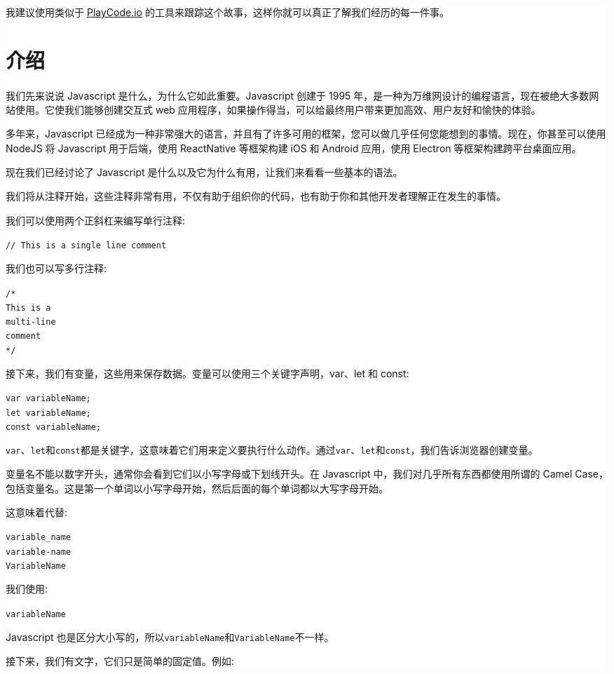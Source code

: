 我建议使用类似于 [PlayCode.io](http://playcode.io) 的工具来跟踪这个故事，这样你就可以真正了解我们经历的每一件事。

# 介绍

我们先来说说 Javascript 是什么，为什么它如此重要。Javascript 创建于 1995 年，是一种为万维网设计的编程语言，现在被绝大多数网站使用。它使我们能够创建交互式 web 应用程序，如果操作得当，可以给最终用户带来更加高效、用户友好和愉快的体验。

多年来，Javascript 已经成为一种非常强大的语言，并且有了许多可用的框架，您可以做几乎任何您能想到的事情。现在，你甚至可以使用 NodeJS 将 Javascript 用于后端，使用 ReactNative 等框架构建 iOS 和 Android 应用，使用 Electron 等框架构建跨平台桌面应用。

现在我们已经讨论了 Javascript 是什么以及它为什么有用，让我们来看看一些基本的语法。

我们将从注释开始，这些注释非常有用，不仅有助于组织你的代码，也有助于你和其他开发者理解正在发生的事情。

我们可以使用两个正斜杠来编写单行注释:

```
// This is a single line comment
```

我们也可以写多行注释:

```
/*
This is a
multi-line
comment
*/
```

接下来，我们有变量，这些用来保存数据。变量可以使用三个关键字声明，var、let 和 const:

```
var variableName;
let variableName;
const variableName;
```

`var`、`let`和`const`都是关键字，这意味着它们用来定义要执行什么动作。通过`var`、`let`和`const`，我们告诉浏览器创建变量。

变量名不能以数字开头，通常你会看到它们以小写字母或下划线开头。在 Javascript 中，我们对几乎所有东西都使用所谓的 Camel Case，包括变量名。这是第一个单词以小写字母开始，然后后面的每个单词都以大写字母开始。

这意味着代替:

```
variable_name
variable-name
VariableName
```

我们使用:

```
variableName
```

Javascript 也是区分大小写的，所以`variableName`和`VariableName`不一样。

接下来，我们有文字，它们只是简单的固定值。例如:
